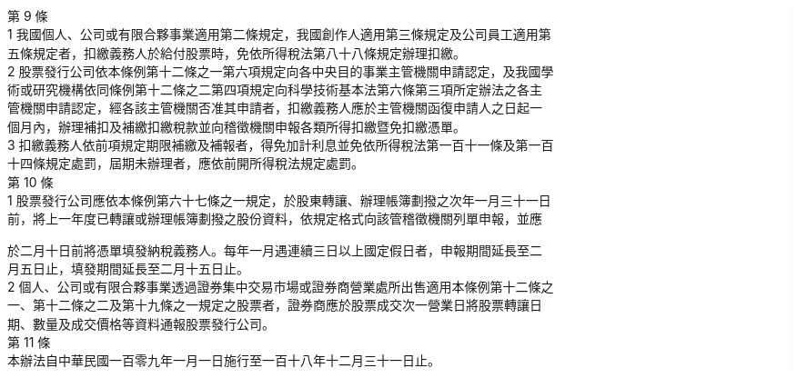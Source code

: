 第 9 條  
1 我國個人、公司或有限合夥事業適用第二條規定，我國創作人適用第三條規定及公司員工適用第  
五條規定者，扣繳義務人於給付股票時，免依所得稅法第八十八條規定辦理扣繳。  
2 股票發行公司依本條例第十二條之一第六項規定向各中央目的事業主管機關申請認定，及我國學  
術或研究機構依同條例第十二條之二第四項規定向科學技術基本法第六條第三項所定辦法之各主  
管機關申請認定，經各該主管機關否准其申請者，扣繳義務人應於主管機關函復申請人之日起一  
個月內，辦理補扣及補繳扣繳稅款並向稽徵機關申報各類所得扣繳暨免扣繳憑單。  
3 扣繳義務人依前項規定期限補繳及補報者，得免加計利息並免依所得稅法第一百十一條及第一百  
十四條規定處罰，屆期未辦理者，應依前開所得稅法規定處罰。  
第 10 條  
1 股票發行公司應依本條例第六十七條之一規定，於股東轉讓、辦理帳簿劃撥之次年一月三十一日  
前，將上一年度已轉讓或辦理帳簿劃撥之股份資料，依規定格式向該管稽徵機關列單申報，並應  


於二月十日前將憑單填發納稅義務人。每年一月遇連續三日以上國定假日者，申報期間延長至二  
月五日止，填發期間延長至二月十五日止。  
2 個人、公司或有限合夥事業透過證券集中交易市場或證券商營業處所出售適用本條例第十二條之  
一、第十二條之二及第十九條之一規定之股票者，證券商應於股票成交次一營業日將股票轉讓日  
期、數量及成交價格等資料通報股票發行公司。  
第 11 條  
本辦法自中華民國一百零九年一月一日施行至一百十八年十二月三十一日止。  



